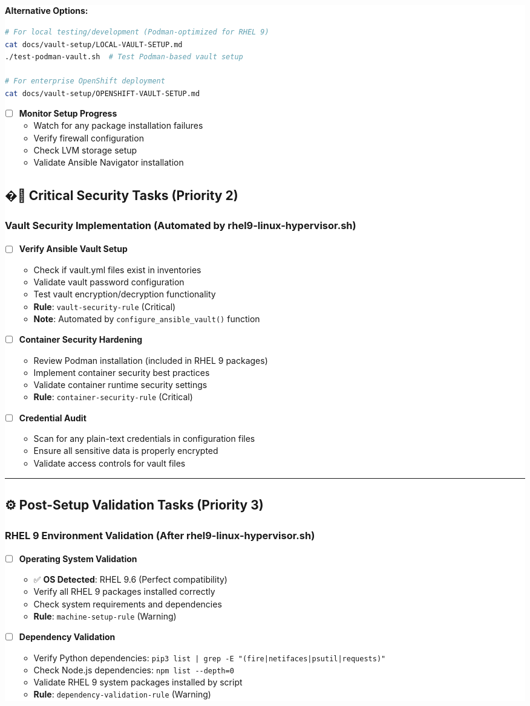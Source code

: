   **Alternative Options:**
  ```bash
  # For local testing/development (Podman-optimized for RHEL 9)
  cat docs/vault-setup/LOCAL-VAULT-SETUP.md
  ./test-podman-vault.sh  # Test Podman-based vault setup

  # For enterprise OpenShift deployment
  cat docs/vault-setup/OPENSHIFT-VAULT-SETUP.md
  ```

- [ ] **Monitor Setup Progress**
  - Watch for any package installation failures
  - Verify firewall configuration
  - Check LVM storage setup
  - Validate Ansible Navigator installation

## �🚨 Critical Security Tasks (Priority 2)

### Vault Security Implementation (Automated by rhel9-linux-hypervisor.sh)
- [ ] **Verify Ansible Vault Setup**
  - Check if vault.yml files exist in inventories
  - Validate vault password configuration
  - Test vault encryption/decryption functionality
  - **Rule**: `vault-security-rule` (Critical)
  - **Note**: Automated by `configure_ansible_vault()` function

- [ ] **Container Security Hardening**
  - Review Podman installation (included in RHEL 9 packages)
  - Implement container security best practices
  - Validate container runtime security settings
  - **Rule**: `container-security-rule` (Critical)

- [ ] **Credential Audit**
  - Scan for any plain-text credentials in configuration files
  - Ensure all sensitive data is properly encrypted
  - Validate access controls for vault files

---

## ⚙️ Post-Setup Validation Tasks (Priority 3)

### RHEL 9 Environment Validation (After rhel9-linux-hypervisor.sh)
- [ ] **Operating System Validation**
  - ✅ **OS Detected**: RHEL 9.6 (Perfect compatibility)
  - Verify all RHEL 9 packages installed correctly
  - Check system requirements and dependencies
  - **Rule**: `machine-setup-rule` (Warning)

- [ ] **Dependency Validation**
  - Verify Python dependencies: `pip3 list | grep -E "(fire|netifaces|psutil|requests)"`
  - Check Node.js dependencies: `npm list --depth=0`
  - Validate RHEL 9 system packages installed by script
  - **Rule**: `dependency-validation-rule` (Warning)

